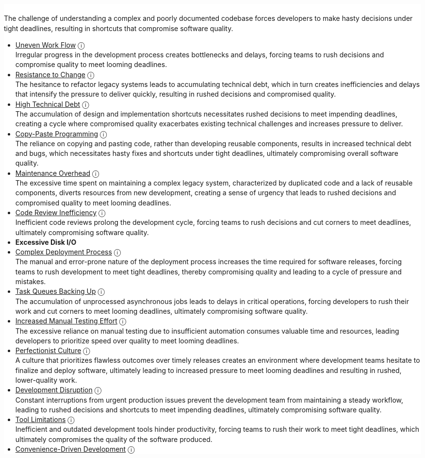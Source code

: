 <br/>  The challenge of understanding a complex and poorly documented codebase forces developers to make hasty decisions under tight deadlines, resulting in shortcuts that compromise software quality.
- [Uneven Work Flow](uneven-work-flow.md) <span class="info-tooltip" title="Confidence: 0.403, Strength: 0.797">ⓘ</span>
<br/>  Irregular progress in the development process creates bottlenecks and delays, forcing teams to rush decisions and compromise quality to meet looming deadlines.
- [Resistance to Change](resistance-to-change.md) <span class="info-tooltip" title="Confidence: 0.398, Strength: 0.882">ⓘ</span>
<br/>  The hesitance to refactor legacy systems leads to accumulating technical debt, which in turn creates inefficiencies and delays that intensify the pressure to deliver quickly, resulting in rushed decisions and compromised quality.
- [High Technical Debt](high-technical-debt.md) <span class="info-tooltip" title="Confidence: 0.395, Strength: 0.869">ⓘ</span>
<br/>  The accumulation of design and implementation shortcuts necessitates rushed decisions to meet impending deadlines, creating a cycle where compromised quality exacerbates existing technical challenges and increases pressure to deliver.
- [Copy-Paste Programming](copy-paste-programming.md) <span class="info-tooltip" title="Confidence: 0.394, Strength: 0.823">ⓘ</span>
<br/>  The reliance on copying and pasting code, rather than developing reusable components, results in increased technical debt and bugs, which necessitates hasty fixes and shortcuts under tight deadlines, ultimately compromising overall software quality.
- [Maintenance Overhead](maintenance-overhead.md) <span class="info-tooltip" title="Confidence: 0.391, Strength: 0.809">ⓘ</span>
<br/>  The excessive time spent on maintaining a complex legacy system, characterized by duplicated code and a lack of reusable components, diverts resources from new development, creating a sense of urgency that leads to rushed decisions and compromised quality to meet looming deadlines.
- [Code Review Inefficiency](code-review-inefficiency.md) <span class="info-tooltip" title="Confidence: 0.391, Strength: 0.860">ⓘ</span>
<br/>  Inefficient code reviews prolong the development cycle, forcing teams to rush decisions and cut corners to meet deadlines, ultimately compromising software quality.
- **Excessive Disk I/O**
- [Complex Deployment Process](complex-deployment-process.md) <span class="info-tooltip" title="Confidence: 0.388, Strength: 0.803">ⓘ</span>
<br/>  The manual and error-prone nature of the deployment process increases the time required for software releases, forcing teams to rush development to meet tight deadlines, thereby compromising quality and leading to a cycle of pressure and mistakes.
- [Task Queues Backing Up](task-queues-backing-up.md) <span class="info-tooltip" title="Confidence: 0.385, Strength: 0.823">ⓘ</span>
<br/>  The accumulation of unprocessed asynchronous jobs leads to delays in critical operations, forcing developers to rush their work and cut corners to meet looming deadlines, ultimately compromising software quality.
- [Increased Manual Testing Effort](increased-manual-testing-effort.md) <span class="info-tooltip" title="Confidence: 0.383, Strength: 0.865">ⓘ</span>
<br/>  The excessive reliance on manual testing due to insufficient automation consumes valuable time and resources, leading developers to prioritize speed over quality to meet looming deadlines.
- [Perfectionist Culture](perfectionist-culture.md) <span class="info-tooltip" title="Confidence: 0.381, Strength: 0.903">ⓘ</span>
<br/>  A culture that prioritizes flawless outcomes over timely releases creates an environment where development teams hesitate to finalize and deploy software, ultimately leading to increased pressure to meet looming deadlines and resulting in rushed, lower-quality work.
- [Development Disruption](development-disruption.md) <span class="info-tooltip" title="Confidence: 0.381, Strength: 0.801">ⓘ</span>
<br/>  Constant interruptions from urgent production issues prevent the development team from maintaining a steady workflow, leading to rushed decisions and shortcuts to meet impending deadlines, ultimately compromising software quality.
- [Tool Limitations](tool-limitations.md) <span class="info-tooltip" title="Confidence: 0.381, Strength: 0.797">ⓘ</span>
<br/>  Inefficient and outdated development tools hinder productivity, forcing teams to rush their work to meet tight deadlines, which ultimately compromises the quality of the software produced.
- [Convenience-Driven Development](convenience-driven-development.md) <span class="info-tooltip" title="Confidence: 0.380, Strength: 0.819">ⓘ</span>